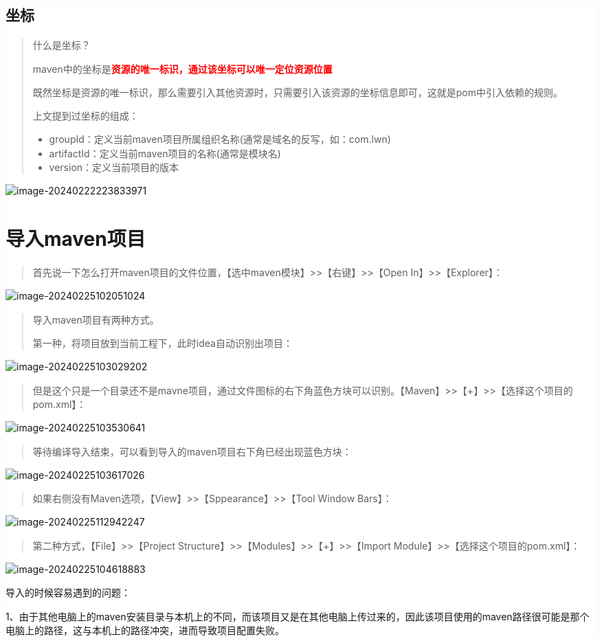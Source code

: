 

## 坐标

> 什么是坐标？
>
> maven中的坐标是<font color='red'>**资源的唯一标识，通过该坐标可以唯一定位资源位置**</font>
>
> 既然坐标是资源的唯一标识，那么需要引入其他资源时，只需要引入该资源的坐标信息即可，这就是pom中引入依赖的规则。
>
> 上文提到过坐标的组成：
>
> - groupId：定义当前maven项目所属组织名称(通常是域名的反写，如：com.lwn)
> - artifactId：定义当前maven项目的名称(通常是模块名)
> - version：定义当前项目的版本

![image-20240222223833971](E:\text1\2.maven\assets\image-20240222223833971.png)



# 导入maven项目

> 首先说一下怎么打开maven项目的文件位置，【选中maven模块】>>【右键】>>【Open In】>>【Explorer】：

![image-20240225102051024](E:\text1\2.maven\assets\image-20240225102051024.png)

> 导入maven项目有两种方式。
>
> 第一种，将项目放到当前工程下，此时idea自动识别出项目：

![image-20240225103029202](E:\text1\2.maven\assets\image-20240225103029202.png)

> 但是这个只是一个目录还不是mavne项目，通过文件图标的右下角蓝色方块可以识别。【Maven】>>【+】>>【选择这个项目的pom.xml】：

![image-20240225103530641](E:\text1\2.maven\assets\image-20240225103530641.png)



> 等待编译导入结束，可以看到导入的maven项目右下角已经出现蓝色方块：

![image-20240225103617026](E:\text1\2.maven\assets\image-20240225103617026.png)



> 如果右侧没有Maven选项，【View】>>【Sppearance】>>【Tool Window Bars】：

![image-20240225112942247](E:\text1\2.maven\assets\image-20240225112942247.png)

> 第二种方式，【File】>>【Project Structure】>>【Modules】>>【+】>>【Import Module】>>【选择这个项目的pom.xml】：

![image-20240225104618883](E:\text1\2.maven\assets\image-20240225104618883.png)

导入的时候容易遇到的问题：

1、由于其他电脑上的maven安装目录与本机上的不同，而该项目又是在其他电脑上传过来的，因此该项目使用的maven路径很可能是那个电脑上的路径，这与本机上的路径冲突，进而导致项目配置失败。
